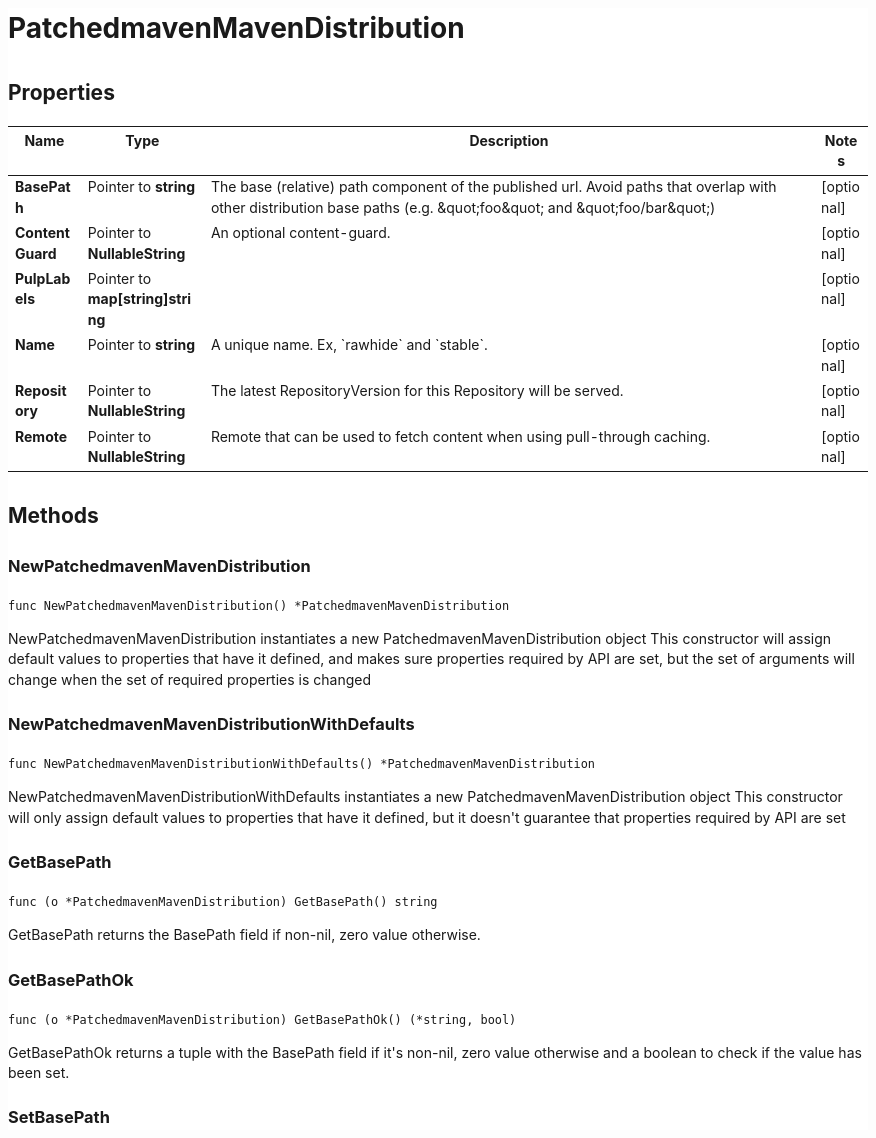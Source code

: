 # PatchedmavenMavenDistribution

## Properties

Name | Type | Description | Notes
------------ | ------------- | ------------- | -------------
**BasePath** | Pointer to **string** | The base (relative) path component of the published url. Avoid paths that                     overlap with other distribution base paths (e.g. \&quot;foo\&quot; and \&quot;foo/bar\&quot;) | [optional] 
**ContentGuard** | Pointer to **NullableString** | An optional content-guard. | [optional] 
**PulpLabels** | Pointer to **map[string]string** |  | [optional] 
**Name** | Pointer to **string** | A unique name. Ex, &#x60;rawhide&#x60; and &#x60;stable&#x60;. | [optional] 
**Repository** | Pointer to **NullableString** | The latest RepositoryVersion for this Repository will be served. | [optional] 
**Remote** | Pointer to **NullableString** | Remote that can be used to fetch content when using pull-through caching. | [optional] 

## Methods

### NewPatchedmavenMavenDistribution

`func NewPatchedmavenMavenDistribution() *PatchedmavenMavenDistribution`

NewPatchedmavenMavenDistribution instantiates a new PatchedmavenMavenDistribution object
This constructor will assign default values to properties that have it defined,
and makes sure properties required by API are set, but the set of arguments
will change when the set of required properties is changed

### NewPatchedmavenMavenDistributionWithDefaults

`func NewPatchedmavenMavenDistributionWithDefaults() *PatchedmavenMavenDistribution`

NewPatchedmavenMavenDistributionWithDefaults instantiates a new PatchedmavenMavenDistribution object
This constructor will only assign default values to properties that have it defined,
but it doesn't guarantee that properties required by API are set

### GetBasePath

`func (o *PatchedmavenMavenDistribution) GetBasePath() string`

GetBasePath returns the BasePath field if non-nil, zero value otherwise.

### GetBasePathOk

`func (o *PatchedmavenMavenDistribution) GetBasePathOk() (*string, bool)`

GetBasePathOk returns a tuple with the BasePath field if it's non-nil, zero value otherwise
and a boolean to check if the value has been set.

### SetBasePath
